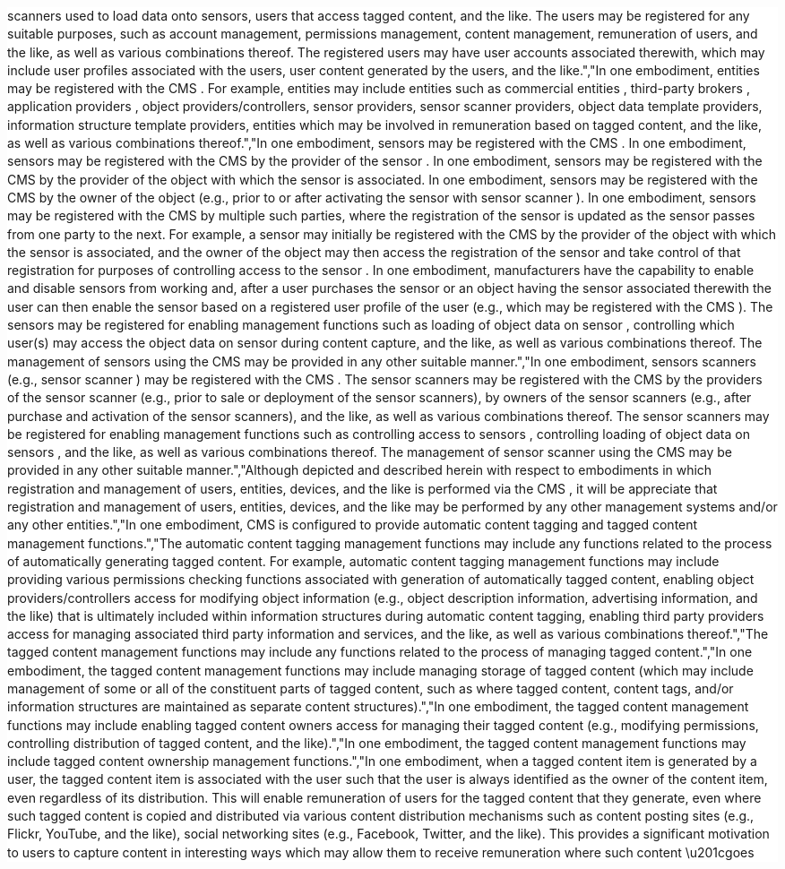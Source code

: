 scanners used to load data onto sensors, users that access tagged content, and the like. The users may be registered for any suitable purposes, such as account management, permissions management, content management, remuneration of users, and the like, as well as various combinations thereof. The registered users may have user accounts associated therewith, which may include user profiles associated with the users, user content generated by the users, and the like.","In one embodiment, entities may be registered with the CMS . For example, entities may include entities such as commercial entities , third-party brokers , application providers , object providers\/controllers, sensor providers, sensor scanner providers, object data template providers, information structure template providers, entities which may be involved in remuneration based on tagged content, and the like, as well as various combinations thereof.","In one embodiment, sensors  may be registered with the CMS . In one embodiment, sensors  may be registered with the CMS  by the provider of the sensor . In one embodiment, sensors  may be registered with the CMS  by the provider of the object  with which the sensor  is associated. In one embodiment, sensors  may be registered with the CMS  by the owner of the object  (e.g., prior to or after activating the sensor  with sensor scanner ). In one embodiment, sensors  may be registered with the CMS  by multiple such parties, where the registration of the sensor  is updated as the sensor passes from one party to the next. For example, a sensor  may initially be registered with the CMS  by the provider of the object  with which the sensor  is associated, and the owner of the object  may then access the registration of the sensor  and take control of that registration for purposes of controlling access to the sensor . In one embodiment, manufacturers have the capability to enable and disable sensors  from working and, after a user purchases the sensor  or an object  having the sensor  associated therewith the user can then enable the sensor  based on a registered user profile of the user (e.g., which may be registered with the CMS ). The sensors  may be registered for enabling management functions such as loading of object data on sensor , controlling which user(s) may access the object data on sensor  during content capture, and the like, as well as various combinations thereof. The management of sensors  using the CMS  may be provided in any other suitable manner.","In one embodiment, sensors scanners (e.g., sensor scanner ) may be registered with the CMS . The sensor scanners may be registered with the CMS  by the providers of the sensor scanner (e.g., prior to sale or deployment of the sensor scanners), by owners of the sensor scanners (e.g., after purchase and activation of the sensor scanners), and the like, as well as various combinations thereof. The sensor scanners may be registered for enabling management functions such as controlling access to sensors , controlling loading of object data on sensors , and the like, as well as various combinations thereof. The management of sensor scanner  using the CMS  may be provided in any other suitable manner.","Although depicted and described herein with respect to embodiments in which registration and management of users, entities, devices, and the like is performed via the CMS , it will be appreciate that registration and management of users, entities, devices, and the like may be performed by any other management systems and\/or any other entities.","In one embodiment, CMS  is configured to provide automatic content tagging and tagged content management functions.","The automatic content tagging management functions may include any functions related to the process of automatically generating tagged content. For example, automatic content tagging management functions may include providing various permissions checking functions associated with generation of automatically tagged content, enabling object providers\/controllers access for modifying object information (e.g., object description information, advertising information, and the like) that is ultimately included within information structures during automatic content tagging, enabling third party providers access for managing associated third party information and services, and the like, as well as various combinations thereof.","The tagged content management functions may include any functions related to the process of managing tagged content.","In one embodiment, the tagged content management functions may include managing storage of tagged content (which may include management of some or all of the constituent parts of tagged content, such as where tagged content, content tags, and\/or information structures are maintained as separate content structures).","In one embodiment, the tagged content management functions may include enabling tagged content owners access for managing their tagged content (e.g., modifying permissions, controlling distribution of tagged content, and the like).","In one embodiment, the tagged content management functions may include tagged content ownership management functions.","In one embodiment, when a tagged content item is generated by a user, the tagged content item is associated with the user such that the user is always identified as the owner of the content item, even regardless of its distribution. This will enable remuneration of users for the tagged content that they generate, even where such tagged content is copied and distributed via various content distribution mechanisms such as content posting sites (e.g., Flickr, YouTube, and the like), social networking sites (e.g., Facebook, Twitter, and the like). This provides a significant motivation to users to capture content in interesting ways which may allow them to receive remuneration where such content \u201cgoes